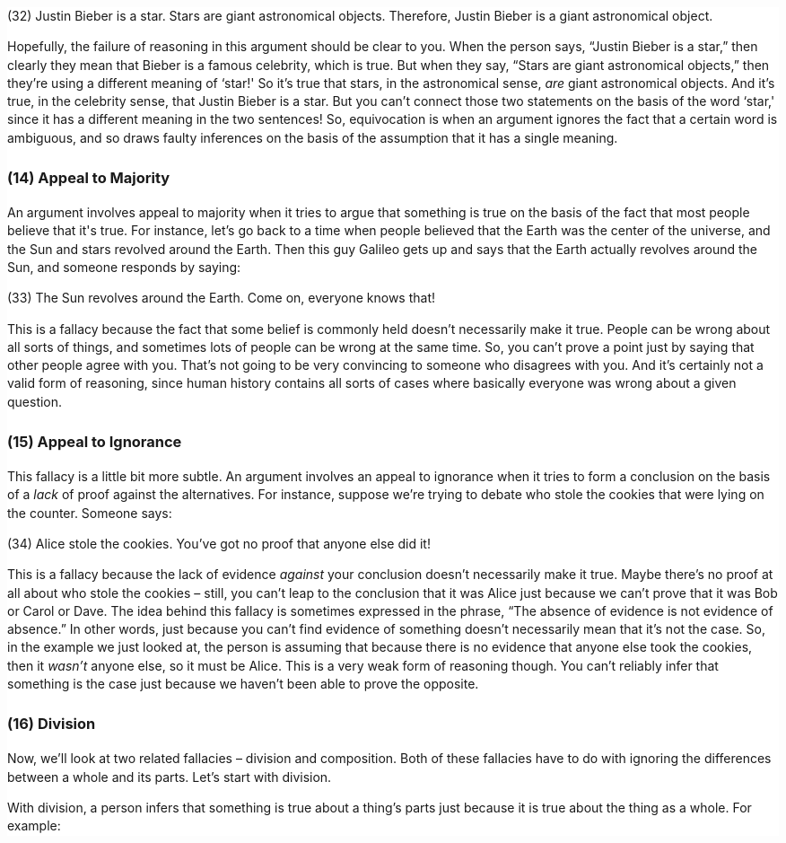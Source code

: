 (32) Justin Bieber is a star. Stars are giant astronomical objects. Therefore, Justin Bieber is a giant astronomical object.

Hopefully, the failure of reasoning in this argument should be clear to you. When the person says, “Justin Bieber is a star,” then clearly they mean that Bieber is a famous celebrity, which is true. But when they say, “Stars are giant astronomical objects,” then they’re using a different meaning of ‘star!' So it’s true that stars, in the astronomical sense, *are* giant astronomical objects. And it’s true, in the celebrity sense, that Justin Bieber is a star. But you can’t connect those two statements on the basis of the word ‘star,' since it has a different meaning in the two sentences! So, equivocation is when an argument ignores the fact that a certain word is ambiguous, and so draws faulty inferences on the basis of the assumption that it has a single meaning.


### (14) Appeal to Majority

An argument involves appeal to majority when it tries to argue that something is true on the basis of the fact that most people believe that it's true. For instance, let’s go back to a time when people believed that the Earth was the center of the universe, and the Sun and stars revolved around the Earth. Then this guy Galileo gets up and says that the Earth actually revolves around the Sun, and someone responds by saying:

(33) The Sun revolves around the Earth. Come on, everyone knows that!

This is a fallacy because the fact that some belief is commonly held doesn’t necessarily make it true. People can be wrong about all sorts of things, and sometimes lots of people can be wrong at the same time. So, you can’t prove a point just by saying that other people agree with you. That’s not going to be very convincing to someone who disagrees with you. And it’s certainly not a valid form of reasoning, since human history contains all sorts of cases where basically everyone was wrong about a given question.


### (15) Appeal to Ignorance

This fallacy is a little bit more subtle. An argument involves an appeal to ignorance when it tries to form a conclusion on the basis of a *lack* of proof against the alternatives. For instance, suppose we’re trying to debate who stole the cookies that were lying on the counter. Someone says:

(34) Alice stole the cookies. You’ve got no proof that anyone else did it!

This is a fallacy because the lack of evidence *against* your conclusion doesn’t necessarily make it true. Maybe there’s no proof at all about who stole the cookies – still, you can’t leap to the conclusion that it was Alice just because we can’t prove that it was Bob or Carol or Dave. The idea behind this fallacy is sometimes expressed in the phrase, “The absence of evidence is not evidence of absence.” In other words, just because you can’t find evidence of something doesn’t necessarily mean that it’s not the case. So, in the example we just looked at, the person is assuming that because there is no evidence that anyone else took the cookies, then it *wasn’t* anyone else, so it must be Alice. This is a very weak form of reasoning though. You can’t reliably infer that something is the case just because we haven’t been able to prove the opposite.


### (16) Division

Now, we’ll look at two related fallacies – division and composition. Both of these fallacies have to do with ignoring the differences between a whole and its parts. Let’s start with division.

With division, a person infers that something is true about a thing’s parts just because it is true about the thing as a whole. For example:

